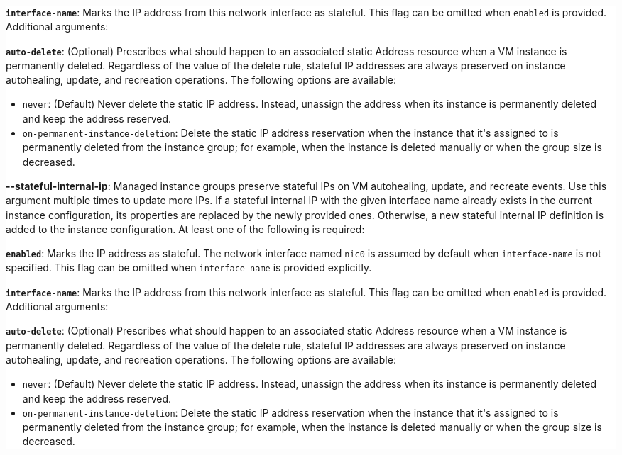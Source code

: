 **`interface-name`**:
Marks the IP address from this network interface as stateful. This flag can be
omitted when ``enabled`` is provided.
Additional arguments:

**`auto-delete`**:
(Optional) Prescribes what should happen to an associated static Address
resource when a VM instance is permanently deleted. Regardless of the value of
the delete rule, stateful IP addresses are always preserved on instance
autohealing, update, and recreation operations. The following options are
available:

- ``never``: (Default) Never delete the static IP
address. Instead, unassign the address when its instance is permanently deleted
and keep the address reserved.
- ``on-permanent-instance-deletion``: Delete the
static IP address reservation when the instance that it's assigned to is
permanently deleted from the instance group; for example, when the instance is
deleted manually or when the group size is decreased.

**--stateful-internal-ip**:
Managed instance groups preserve stateful IPs on VM autohealing, update, and
recreate events.
Use this argument multiple times to update more IPs.
If a stateful internal IP with the given interface name already exists in the
current instance configuration, its properties are replaced by the newly
provided ones. Otherwise, a new stateful internal IP definition is added to the
instance configuration.
At least one of the following is required:

**`enabled`**:
Marks the IP address as stateful. The network interface named
``nic0`` is assumed by default when
``interface-name`` is not specified. This flag
can be omitted when ``interface-name`` is
provided explicitly.

**`interface-name`**:
Marks the IP address from this network interface as stateful. This flag can be
omitted when ``enabled`` is provided.
Additional arguments:

**`auto-delete`**:
(Optional) Prescribes what should happen to an associated static Address
resource when a VM instance is permanently deleted. Regardless of the value of
the delete rule, stateful IP addresses are always preserved on instance
autohealing, update, and recreation operations. The following options are
available:

- ``never``: (Default) Never delete the static IP
address. Instead, unassign the address when its instance is permanently deleted
and keep the address reserved.
- ``on-permanent-instance-deletion``: Delete the
static IP address reservation when the instance that it's assigned to is
permanently deleted from the instance group; for example, when the instance is
deleted manually or when the group size is decreased.
